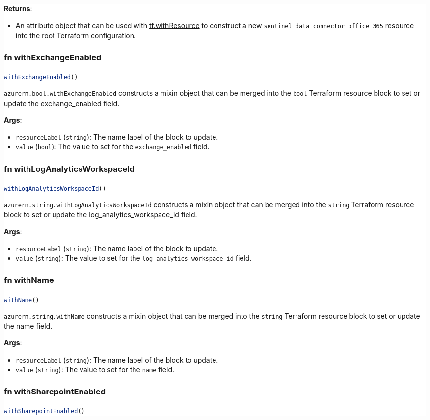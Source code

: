 
**Returns**:
  - An attribute object that can be used with [tf.withResource](https://github.com/tf-libsonnet/core/tree/main/docs#fn-withresource) to construct a new `sentinel_data_connector_office_365` resource into the root Terraform configuration.


### fn withExchangeEnabled

```ts
withExchangeEnabled()
```

`azurerm.bool.withExchangeEnabled` constructs a mixin object that can be merged into the `bool`
Terraform resource block to set or update the exchange_enabled field.



**Args**:
  - `resourceLabel` (`string`): The name label of the block to update.
  - `value` (`bool`): The value to set for the `exchange_enabled` field.


### fn withLogAnalyticsWorkspaceId

```ts
withLogAnalyticsWorkspaceId()
```

`azurerm.string.withLogAnalyticsWorkspaceId` constructs a mixin object that can be merged into the `string`
Terraform resource block to set or update the log_analytics_workspace_id field.



**Args**:
  - `resourceLabel` (`string`): The name label of the block to update.
  - `value` (`string`): The value to set for the `log_analytics_workspace_id` field.


### fn withName

```ts
withName()
```

`azurerm.string.withName` constructs a mixin object that can be merged into the `string`
Terraform resource block to set or update the name field.



**Args**:
  - `resourceLabel` (`string`): The name label of the block to update.
  - `value` (`string`): The value to set for the `name` field.


### fn withSharepointEnabled

```ts
withSharepointEnabled()
```
